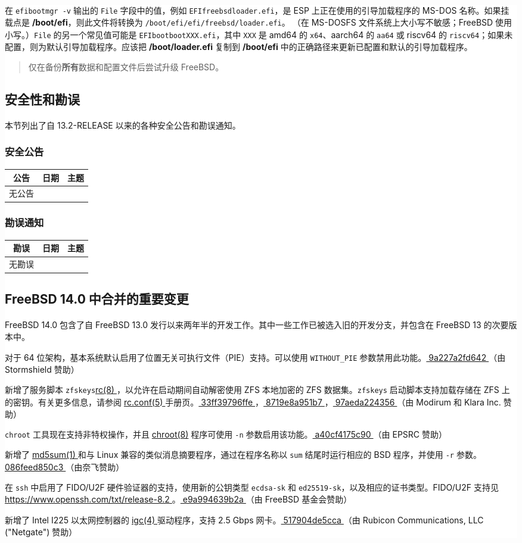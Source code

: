 在 `efibootmgr -v` 输出的 `File` 字段中的值，例如 `EFIfreebsdloader.efi`，是 ESP 上正在使用的引导加载程序的 MS-DOS 名称。如果挂载点是 **/boot/efi**，则此文件将转换为 `/boot/efi/efi/freebsd/loader.efi`。 （在 MS-DOSFS 文件系统上大小写不敏感；FreeBSD 使用小写。）`File` 的另一个常见值可能是 `EFIbootbootXXX.efi`，其中 `XXX` 是 amd64 的 `x64`、aarch64 的 `aa64` 或 riscv64 的 `riscv64`；如果未配置，则为默认引导加载程序。应该把 **/boot/loader.efi** 复制到 **/boot/efi** 中的正确路径来更新已配置和默认的引导加载程序。

> 仅在备份**所有**数据和配置文件后尝试升级 FreeBSD。

## 安全性和勘误

本节列出了自 13.2-RELEASE 以来的各种安全公告和勘误通知。

### 安全公告

| 公告    | 日期 | 主题 |
| ------- | ---- | ---- |
| 无公告 |      |      |

### 勘误通知

| 勘误   | 日期 | 主题 |
| ------ | ---- | ---- |
| 无勘误 |      |      |

## FreeBSD 14.0 中合并的重要变更

FreeBSD 14.0 包含了自 FreeBSD 13.0 发行以来两年半的开发工作。其中一些工作已被选入旧的开发分支，并包含在 FreeBSD 13 的次要版本中。

对于 64 位架构，基本系统默认启用了位置无关可执行文件（PIE）支持。可以使用 `WITHOUT_PIE` 参数禁用此功能。[ 9a227a2fd642 ](https://cgit.freebsd.org/src/commit/?id=9a227a2fd642)（由 Stormshield 赞助）

新增了服务脚本 `zfskeys`​[ rc(8)  ](https://man.freebsd.org/cgi/man.cgi?query=rc&sektion=8&format=html)，以允许在启动期间自动解密使用 ZFS 本地加密的 ZFS 数据集。`zfskeys` 启动脚本支持加载存储在 ZFS 上的密钥。有关更多信息，请参阅 [ rc.conf(5)  ](https://man.freebsd.org/cgi/man.cgi?query=rc.conf&sektion=5&format=html) 手册页。[ 33ff39796ffe ](https://cgit.freebsd.org/src/commit/?id=33ff39796ffe)，[ 8719e8a951b7 ](https://cgit.freebsd.org/src/commit/?id=8719e8a951b7)，[ 97aeda224356 ](https://cgit.freebsd.org/src/commit/?id=97aeda224356)（由 Modirum 和 Klara Inc. 赞助）

`chroot` 工具现在支持非特权操作，并且 [ chroot(8)](https://man.freebsd.org/cgi/man.cgi?query=chroot&sektion=8&format=html) 程序可使用 `-n` 参数启用该功能。[ a40cf4175c90 ](https://cgit.freebsd.org/src/commit/?id=a40cf4175c90)（由 EPSRC 赞助）

新增了 [ md5sum(1)  ](https://man.freebsd.org/cgi/man.cgi?query=md5sum&sektion=1&format=html) 和与 Linux 兼容的类似消息摘要程序，通过在程序名称以 `sum` 结尾时运行相应的 BSD 程序，并使用 `-r` 参数。[ 086feed850c3 ](https://cgit.freebsd.org/src/commit/?id=086feed850c3)（由奈飞赞助）

在 `ssh` 中启用了 FIDO/U2F 硬件验证器的支持，使用新的公钥类型 `ecdsa-sk` 和 `ed25519-sk`，以及相应的证书类型。FIDO/U2F 支持见 [ https://www.openssh.com/txt/release-8.2 ](https://www.openssh.com/txt/release-8.2)。[ e9a994639b2a ](https://cgit.freebsd.org/src/commit/?id=e9a994639b2a)（由 FreeBSD 基金会赞助）

新增了 Intel I225 以太网控制器的 [ igc(4)  ](https://man.freebsd.org/cgi/man.cgi?query=igc&sektion=4&format=html) 驱动程序，支持 2.5 Gbps 网卡。[ 517904de5cca ](https://cgit.freebsd.org/src/commit/?id=517904de5cca)（由 Rubicon Communications, LLC ("Netgate") 赞助）
